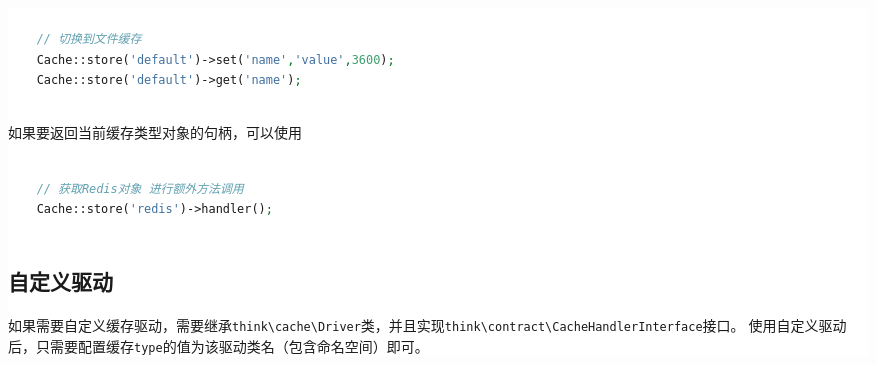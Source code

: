 ```php
    
    // 切换到文件缓存
    Cache::store('default')->set('name','value',3600);
    Cache::store('default')->get('name');
    

```
如果要返回当前缓存类型对象的句柄，可以使用
```php

    // 获取Redis对象 进行额外方法调用
    Cache::store('redis')->handler();
    

```
## 自定义驱动
如果需要自定义缓存驱动，需要继承`think\cache\Driver`类，并且实现`think\contract\CacheHandlerInterface`接口。
使用自定义驱动后，只需要配置缓存`type`的值为该驱动类名（包含命名空间）即可。
